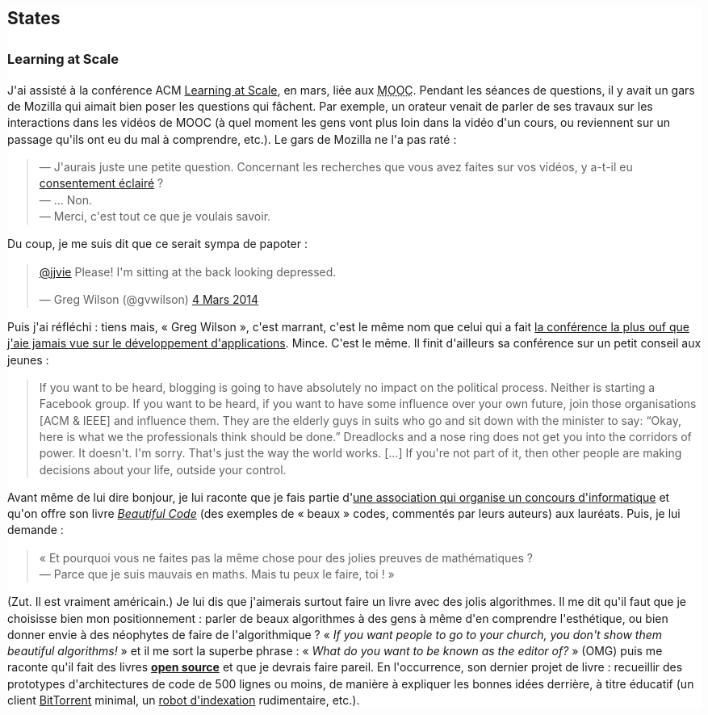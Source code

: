## States

### Learning at Scale

J'ai assisté à la conférence ACM [Learning at Scale](http://learningatscale.acm.org/las2014/), en mars, liée aux <abbr title="Massive online open courses">MOOC</abbr>. Pendant les séances de questions, il y avait un gars de Mozilla qui aimait bien poser les questions qui fâchent. Par exemple, un orateur venait de parler de ses travaux sur les interactions dans les vidéos de MOOC (à quel moment les gens vont plus loin dans la vidéo d'un cours, ou reviennent sur un passage qu'ils ont eu du mal à comprendre, etc.). Le gars de Mozilla ne l'a pas raté :

> — J'aurais juste une petite question. Concernant les recherches que vous avez faites sur vos vidéos, y a-t-il eu [consentement éclairé](https://fr.wikipedia.org/wiki/Consentement_éclairé) ?  
— … Non.  
— Merci, c'est tout ce que je voulais savoir.

Du coup, je me suis dit que ce serait sympa de papoter :

<blockquote class="twitter-tweet" lang="fr"><p><a href="https://twitter.com/jjvie">@jjvie</a> Please! I&#39;m sitting at the back looking depressed.</p>&mdash; Greg Wilson (@gvwilson) <a href="https://twitter.com/gvwilson/status/440917518660960257">4 Mars 2014</a></blockquote> <script async src="//platform.twitter.com/widgets.js" charset="utf-8"></script>

Puis j'ai réfléchi : tiens mais, « Greg Wilson », c'est marrant, c'est le même nom que celui qui a fait [la conférence la plus ouf que j'aie jamais vue sur le développement d'applications](http://vimeo.com/9270320). Mince. C'est le même. Il finit d'ailleurs sa conférence sur un petit conseil aux jeunes :

> If you want to be heard, blogging is going to have absolutely no impact on the political process. Neither is starting a Facebook group. If you want to be heard, if you want to have some influence over your own future, join those organisations [ACM & IEEE] and influence them. They are the elderly guys in suits who go and sit down with the minister to say: “Okay, here is what we the professionals think should be done.” Dreadlocks and a nose ring does not get you into the corridors of power. It doesn't. I'm sorry. That's just the way the world works. […] If you're not part of it, then other people are making decisions about your life, outside your control.

Avant même de lui dire bonjour, je lui raconte que je fais partie d'[une association qui organise un concours d'informatique](http://prologin.org) et qu'on offre son livre [*Beautiful Code*](http://www.amazon.com/Beautiful-Code-Leading-Programmers-Practice/dp/0596510047) (des exemples de « beaux » codes, commentés par leurs auteurs) aux lauréats. Puis, je lui demande :

> « Et pourquoi vous ne faites pas la même chose pour des jolies preuves de mathématiques ?  
— Parce que je suis mauvais en maths. Mais tu peux le faire, toi ! »

(Zut. Il est vraiment américain.) Je lui dis que j'aimerais surtout faire un livre avec des jolis algorithmes. Il me dit qu'il faut que je choisisse bien mon positionnement : parler de beaux algorithmes à des gens à même d'en comprendre l'esthétique, ou bien donner envie à des néophytes de faire de l'algorithmique ? « *If you want people to go to your church, you don't show them beautiful algorithms!* » et il me sort la superbe phrase : « *What do you want to be known as the editor of?* » (OMG) puis me raconte qu'il fait des livres **[open source](https://github.com/aosabook/aosabook)** et que je devrais faire pareil. En l'occurrence, son dernier projet de livre : recueillir des prototypes d'architectures de code de 500 lignes ou moins, de manière à expliquer les bonnes idées derrière, à titre éducatif (un client [BitTorrent](http://en.wikipedia.org/wiki/BitTorrent) minimal, un [robot d'indexation](http://fr.wikipedia.org/wiki/Robot_d%27indexation) rudimentaire, etc.).


 [^1]: « Tiens. Tout est là. Chaque chose et son contraire. »
 [^2]: Comme ce que je suis précisément en train de faire pour l'année 2014 dans ce billet, d'ailleurs.
 [^3]: C'est vrai.
 [^4]: C'est faux.
 [^5]: — Qu'est-ce qui t'a donné envie de coder ?<br />— Oh, j'ai regardé le film *The Social Network*.<br />— ♥
 [^6]: Je n'oublierai jamais cette rouste monumentale qu'on s'est prise au Grand Rex le 22 novembre 2013, à l'avant-première française de ce film.